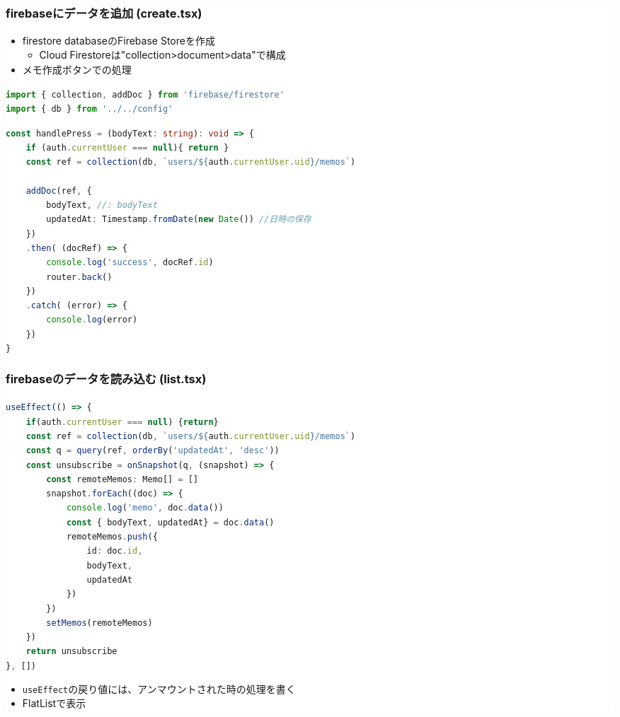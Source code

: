 ### firebaseにデータを追加 (create.tsx)
- firestore databaseのFirebase Storeを作成
  - Cloud Firestoreは"collection>document>data"で構成
- メモ作成ボタンでの処理
```typescript
import { collection, addDoc } from 'firebase/firestore'
import { db } from '../../config'
```
```typescript
const handlePress = (bodyText: string): void => {
    if (auth.currentUser === null){ return }
    const ref = collection(db, `users/${auth.currentUser.uid}/memos`)

    addDoc(ref, {
        bodyText, //: bodyText
        updatedAt: Timestamp.fromDate(new Date()) //日時の保存
    })
    .then( (docRef) => {
        console.log('success', docRef.id)
        router.back()
    })
    .catch( (error) => {
        console.log(error)
    })
}
```


### firebaseのデータを読み込む (list.tsx)

```typescript
useEffect(() => {
    if(auth.currentUser === null) {return}
    const ref = collection(db, `users/${auth.currentUser.uid}/memos`)
    const q = query(ref, orderBy('updatedAt', 'desc'))
    const unsubscribe = onSnapshot(q, (snapshot) => {
        const remoteMemos: Memo[] = []
        snapshot.forEach((doc) => {
            console.log('memo', doc.data())
            const { bodyText, updatedAt} = doc.data()
            remoteMemos.push({
                id: doc.id,
                bodyText,
                updatedAt
            })
        })
        setMemos(remoteMemos)
    })
    return unsubscribe
}, [])
```
- `useEffect`の戻り値には、アンマウントされた時の処理を書く
- FlatListで表示

